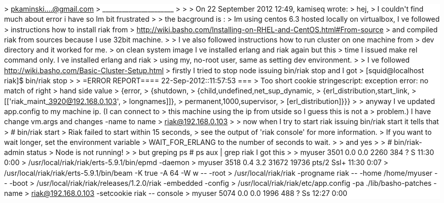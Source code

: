 &gt; pkaminski....@gmail.com
&gt; \_\_\_\_\_\_\_\_\_\_\_\_\_\_\_\_\_\_\_\_\_\_
&gt;
&gt;
&gt; On 22 September 2012 12:49, kamiseq  wrote:
&gt; hej,
&gt; I couldn't find much about error i have so Im bit frustrated
&gt;
&gt; the bacground is :
&gt; Im using centos 6.3 hosted locally on virtualbox, I ve followed
&gt; instructions how to install riak from
&gt; http://wiki.basho.com/Installing-on-RHEL-and-CentOS.html#From-source
&gt; and compiled riak from sources because I use 32bit machine.
&gt;
&gt; I ve also followed instructions how to run cluster on one machine from
&gt; dev directory and it worked for me.
&gt; on clean system image I ve installed erlang and riak again but this
&gt; time I issued make rel command only. I ve installed erlang and riak
&gt; using my, no-root user, same as setting dev environment.
&gt;
&gt; I ve followed http://wiki.basho.com/Basic-Cluster-Setup.html
&gt; firstly I tried to stop node issuing bin/riak stop and I got
&gt; [squid@localhost riak]$ bin/riak stop
&gt;
&gt; =ERROR REPORT==== 22-Sep-2012::11:57:53 ===
&gt; Too short cookie stringescript: exception error: no match of right
&gt; hand side value
&gt; {error,
&gt; {shutdown,
&gt; {child,undefined,net\_sup\_dynamic,
&gt; {erl\_distribution,start\_link,
&gt; [['riak\_maint\_3920@192.168.0.103',
&gt; longnames]]},
&gt; permanent,1000,supervisor,
&gt; [erl\_distribution]}}}
&gt;
&gt; anyway I ve updated app.config to my machine ip. (I can connect to
&gt; this machine using the ip from utside so I guess this is not a
&gt; problem.) I have change vm.args and changes -name to name
&gt; riak@192.168.0.103
&gt;
&gt; now when I try to start riak issuing bin/riak start it tells that
&gt; # bin/riak start
&gt; Riak failed to start within 15 seconds,
&gt; see the output of 'riak console' for more information.
&gt; If you want to wait longer, set the environment variable
&gt; WAIT\_FOR\_ERLANG to the number of seconds to wait.
&gt;
&gt; and yes
&gt;
&gt; # bin/riak-admin status
&gt; Node is not running!
&gt;
&gt; but greping ps # ps aux | grep riak I got this
&gt;
&gt; myuser 3501 0.0 0.0 2260 384 ? S 11:30 0:00
&gt; /usr/local/riak/riak/erts-5.9.1/bin/epmd -daemon
&gt; myuser 3518 0.4 3.2 31672 19736 pts/2 Ssl+ 11:30 0:07
&gt; /usr/local/riak/riak/erts-5.9.1/bin/beam -K true -A 64 -W w -- -root
&gt; /usr/local/riak/riak -progname riak -- -home /home/myuser -- -boot
&gt; /usr/local/riak/riak/releases/1.2.0/riak -embedded -config
&gt; /usr/local/riak/riak/etc/app.config -pa ./lib/basho-patches -name
&gt; riak@192.168.0.103 -setcookie riak -- console
&gt; myuser 5074 0.0 0.0 1996 488 ? Ss 12:27 0:00